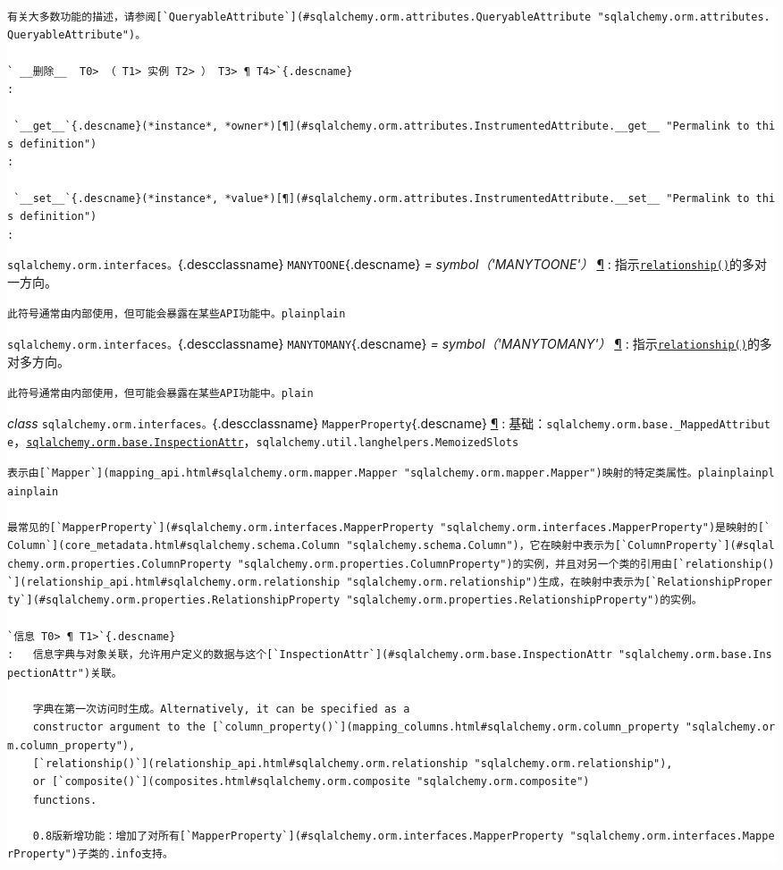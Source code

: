     有关大多数功能的描述，请参阅[`QueryableAttribute`](#sqlalchemy.orm.attributes.QueryableAttribute "sqlalchemy.orm.attributes.QueryableAttribute")。

    ` __删除__  T0> （ T1> 实例 T2> ） T3> ¶ T4>`{.descname}
    :   

     `__get__`{.descname}(*instance*, *owner*)[¶](#sqlalchemy.orm.attributes.InstrumentedAttribute.__get__ "Permalink to this definition")
    :   

     `__set__`{.descname}(*instance*, *value*)[¶](#sqlalchemy.orm.attributes.InstrumentedAttribute.__set__ "Permalink to this definition")
    :   

`sqlalchemy.orm.interfaces。`{.descclassname} `MANYTOONE`{.descname} *= symbol（'MANYTOONE'）* [¶](#sqlalchemy.orm.interfaces.MANYTOONE "Permalink to this definition")
:   指示[`relationship()`](relationship_api.html#sqlalchemy.orm.relationship "sqlalchemy.orm.relationship")的多对一方向。

    此符号通常由内部使用，但可能会暴露在某些API功能中。plainplain

`sqlalchemy.orm.interfaces。`{.descclassname} `MANYTOMANY`{.descname} *= symbol（'MANYTOMANY'）* [¶](#sqlalchemy.orm.interfaces.MANYTOMANY "Permalink to this definition")
:   指示[`relationship()`](relationship_api.html#sqlalchemy.orm.relationship "sqlalchemy.orm.relationship")的多对多方向。

    此符号通常由内部使用，但可能会暴露在某些API功能中。plain

*class* `sqlalchemy.orm.interfaces。`{.descclassname} `MapperProperty`{.descname} [¶](#sqlalchemy.orm.interfaces.MapperProperty "Permalink to this definition")
:   基础：`sqlalchemy.orm.base._MappedAttribute`，[`sqlalchemy.orm.base.InspectionAttr`](#sqlalchemy.orm.base.InspectionAttr "sqlalchemy.orm.base.InspectionAttr")，`sqlalchemy.util.langhelpers.MemoizedSlots`

    表示由[`Mapper`](mapping_api.html#sqlalchemy.orm.mapper.Mapper "sqlalchemy.orm.mapper.Mapper")映​​射的特定类属性。plainplainplainplain

    最常见的[`MapperProperty`](#sqlalchemy.orm.interfaces.MapperProperty "sqlalchemy.orm.interfaces.MapperProperty")是映射的[`Column`](core_metadata.html#sqlalchemy.schema.Column "sqlalchemy.schema.Column")，它在映射中表示为[`ColumnProperty`](#sqlalchemy.orm.properties.ColumnProperty "sqlalchemy.orm.properties.ColumnProperty")的实例，并且对另一个类的引用由[`relationship()`](relationship_api.html#sqlalchemy.orm.relationship "sqlalchemy.orm.relationship")生成，在映射中表示为[`RelationshipProperty`](#sqlalchemy.orm.properties.RelationshipProperty "sqlalchemy.orm.properties.RelationshipProperty")的实例。

    `信息 T0> ¶ T1>`{.descname}
    :   信息字典与对象关联，允许用户定义的数据与这个[`InspectionAttr`](#sqlalchemy.orm.base.InspectionAttr "sqlalchemy.orm.base.InspectionAttr")关联。

        字典在第一次访问时生成。Alternatively, it can be specified as a
        constructor argument to the [`column_property()`](mapping_columns.html#sqlalchemy.orm.column_property "sqlalchemy.orm.column_property"),
        [`relationship()`](relationship_api.html#sqlalchemy.orm.relationship "sqlalchemy.orm.relationship"),
        or [`composite()`](composites.html#sqlalchemy.orm.composite "sqlalchemy.orm.composite")
        functions.

        0.8版新增功能：增加了对所有[`MapperProperty`](#sqlalchemy.orm.interfaces.MapperProperty "sqlalchemy.orm.interfaces.MapperProperty")子类的.info支持。
